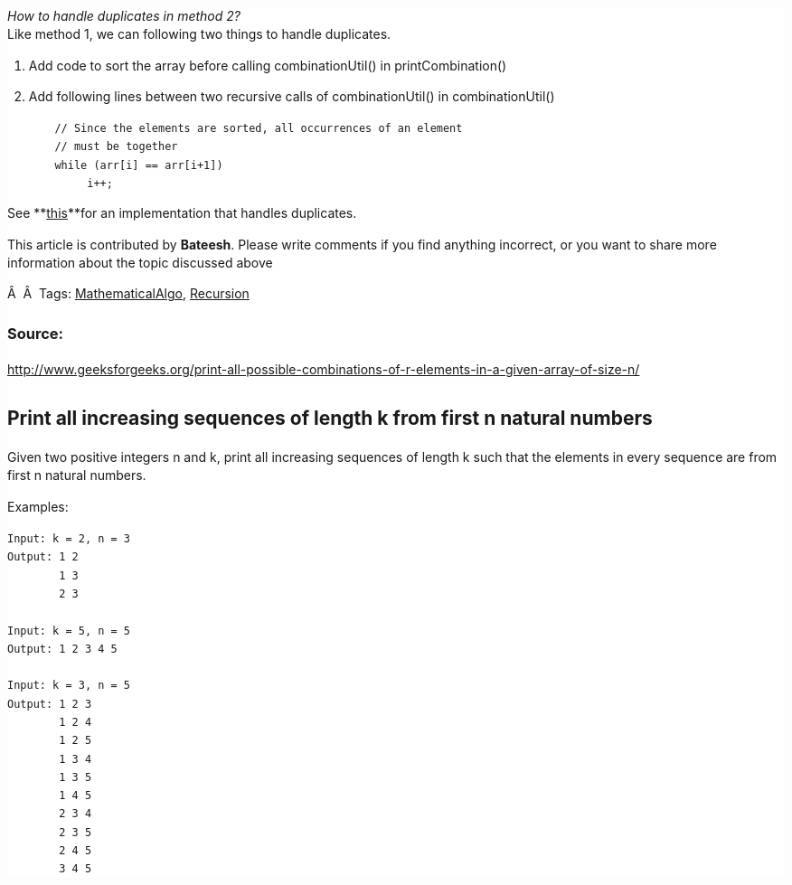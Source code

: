 *How to handle duplicates in method 2?*  
 Like method 1, we can following two things to handle duplicates.  
 1) Add code to sort the array before calling combinationUtil() in
printCombination()  
 2) Add following lines between two recursive calls of combinationUtil()
in combinationUtil()

            // Since the elements are sorted, all occurrences of an element
            // must be together
            while (arr[i] == arr[i+1])
                 i++; 

See **[this](http://ideone.com/91MYjB)**for an implementation that
handles duplicates.

This article is contributed by **Bateesh**. Please write comments if you
find anything incorrect, or you want to share more information about the
topic discussed above

Â  Â 
Tags:
[MathematicalAlgo](http://www.geeksforgeeks.org/tag/mathematicalalgo/),
[Recursion](http://www.geeksforgeeks.org/tag/recursion/)

### Source:

<http://www.geeksforgeeks.org/print-all-possible-combinations-of-r-elements-in-a-given-array-of-size-n/>

Print all increasing sequences of length k from first n natural numbers
-----------------------------------------------------------------------

Given two positive integers n and k, print all increasing sequences of
length k such that the elements in every sequence are from first n
natural numbers.<span id="more-131805"></span>

Examples:

    Input: k = 2, n = 3
    Output: 1 2
            1 3
            2 3 

    Input: k = 5, n = 5
    Output: 1 2 3 4 5

    Input: k = 3, n = 5
    Output: 1 2 3
            1 2 4
            1 2 5
            1 3 4
            1 3 5
            1 4 5
            2 3 4
            2 3 5
            2 4 5
            3 4 5
